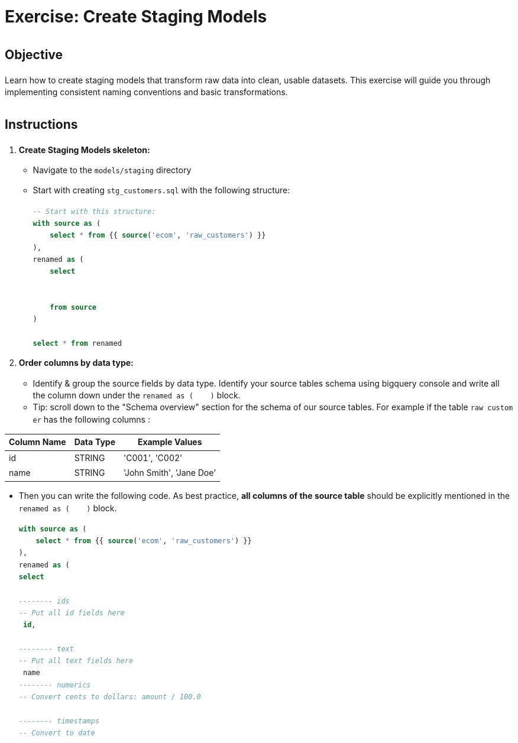 # Exercise: Create Staging Models

## Objective

Learn how to create staging models that transform raw data into clean, usable datasets. This exercise will guide you through implementing consistent naming conventions and basic transformations.

## Instructions

1. **Create Staging Models skeleton:**

   - Navigate to the `models/staging` directory
   - Start with creating `stg_customers.sql` with the following structure:

     ```sql
     -- Start with this structure:
     with source as (
         select * from {{ source('ecom', 'raw_customers') }}
     ),
     renamed as (
         select


         from source
     )

     select * from renamed

     ```
2. **Order columns by data type:**

   - Identify & group the source fields by data type. Identify your source tables schema using bigquery console and write all the column down under the `renamed as (    )` block.
   - Tip: scroll down to the "Schema overview" section for the schema of our source tables. For example if the table `raw customer` has the following columns :

| Column Name | Data Type | Example Values           |
| ----------- | --------- | ------------------------ |
| id          | STRING    | 'C001', 'C002'           |
| name        | STRING    | 'John Smith', 'Jane Doe' |

- Then you can write the following code. As best practice, **all columns of the source table** should be explicitly mentioned in the `renamed as (    )` block.

  ```sql
  with source as (
      select * from {{ source('ecom', 'raw_customers') }}
  ),
  renamed as (
  select

  -------- ids
  -- Put all id fields here
   id,

  -------- text
  -- Put all text fields here
   name
  -------- numerics
  -- Convert cents to dollars: amount / 100.0

  -------- timestamps
  -- Convert to date


  ```